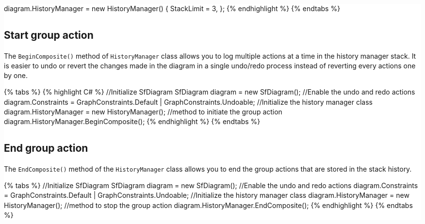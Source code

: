 diagram.HistoryManager = new HistoryManager()
{
    StackLimit = 3,
};
{% endhighlight %}
{% endtabs %}

## Start group action

The `BeginComposite()` method of `HistoryManager` class allows you to log multiple actions at a time in the history manager stack. It is easier to undo or revert the changes made in the diagram in a single undo/redo process instead of reverting every actions one by one.

{% tabs %}
{% highlight C# %}
//Initialize SfDiagram
SfDiagram diagram = new SfDiagram();
//Enable the undo and redo actions
diagram.Constraints = GraphConstraints.Default | GraphConstraints.Undoable;
//Initialize the history manager class
diagram.HistoryManager = new HistoryManager();
//method to initiate the group action
diagram.HistoryManager.BeginComposite();
{% endhighlight %}
{% endtabs %}

## End group action

The `EndComposite()` method of the `HistoryManager` class allows you to end the group actions that are stored in the stack history.

{% tabs %}
//Initialize SfDiagram
SfDiagram diagram = new SfDiagram();
//Enable the undo and redo actions
diagram.Constraints = GraphConstraints.Default | GraphConstraints.Undoable;
//Initialize the history manager class
diagram.HistoryManager = new HistoryManager();
//method to stop the group action
diagram.HistoryManager.EndComposite();
{% endhighlight %}
{% endtabs %}
